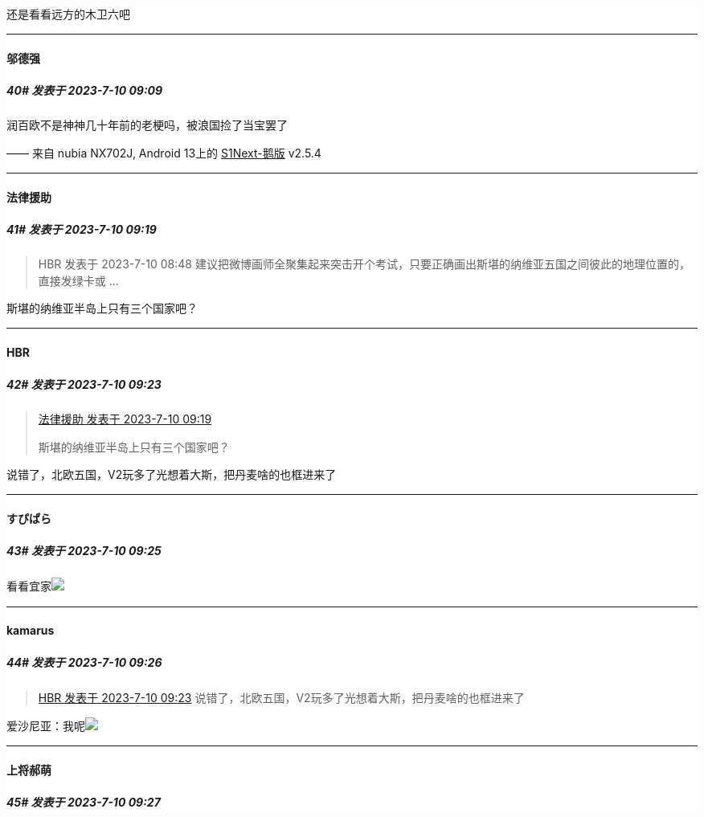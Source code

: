 还是看看远方的木卫六吧

*****

####  邬德强  
##### 40#       发表于 2023-7-10 09:09

润百欧不是神神几十年前的老梗吗，被浪国捡了当宝罢了

—— 来自 nubia NX702J, Android 13上的 [S1Next-鹅版](https://github.com/ykrank/S1-Next/releases) v2.5.4

*****

####  法律援助  
##### 41#       发表于 2023-7-10 09:19

<blockquote>HBR 发表于 2023-7-10 08:48
建议把微博画师全聚集起来突击开个考试，只要正确画出斯堪的纳维亚五国之间彼此的地理位置的，直接发绿卡或 ...</blockquote>
斯堪的纳维亚半岛上只有三个国家吧？

*****

####  HBR  
##### 42#       发表于 2023-7-10 09:23

<blockquote><a href="httphttps://bbs.saraba1st.com/2b/forum.php?mod=redirect&amp;goto=findpost&amp;pid=61613427&amp;ptid=2143758" target="_blank">法律援助 发表于 2023-7-10 09:19</a>

斯堪的纳维亚半岛上只有三个国家吧？</blockquote>
说错了，北欧五国，V2玩多了光想着大斯，把丹麦啥的也框进来了

*****

####  すぴぱら  
##### 43#       发表于 2023-7-10 09:25

看看宜家<img src="https://static.saraba1st.com/image/smiley/face2017/037.png" referrerpolicy="no-referrer">

*****

####  kamarus  
##### 44#       发表于 2023-7-10 09:26

<blockquote><a href="httphttps://bbs.saraba1st.com/2b/forum.php?mod=redirect&amp;goto=findpost&amp;pid=61613470&amp;ptid=2143758" target="_blank">HBR 发表于 2023-7-10 09:23</a>
说错了，北欧五国，V2玩多了光想着大斯，把丹麦啥的也框进来了</blockquote>
爱沙尼亚：我呢<img src="https://static.saraba1st.com/image/smiley/face2017/138.png" referrerpolicy="no-referrer">

*****

####  上将郝萌  
##### 45#       发表于 2023-7-10 09:27
